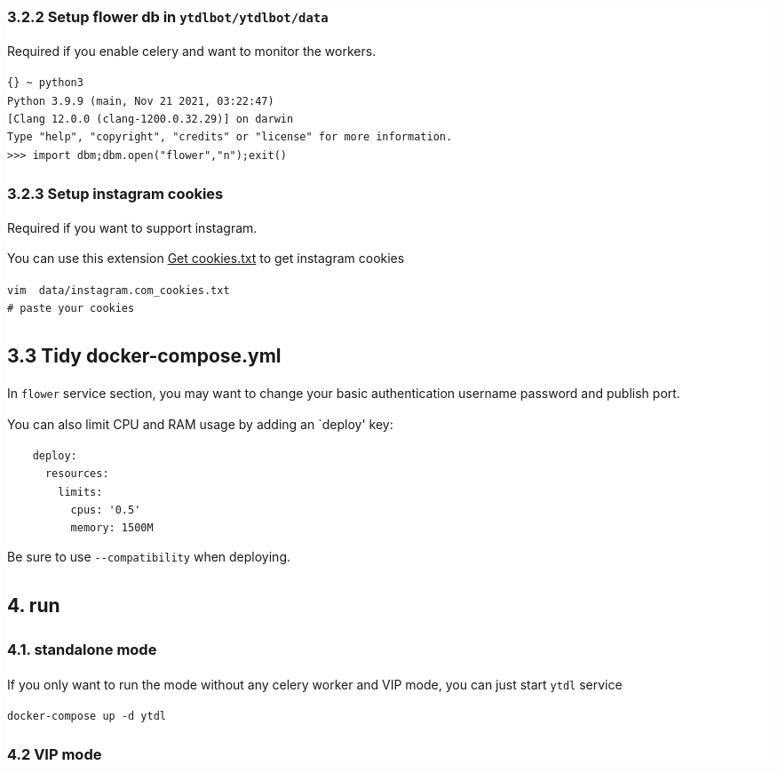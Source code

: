 ### 3.2.2 Setup flower db in `ytdlbot/ytdlbot/data`

Required if you enable celery and want to monitor the workers.

```shell
{} ~ python3
Python 3.9.9 (main, Nov 21 2021, 03:22:47)
[Clang 12.0.0 (clang-1200.0.32.29)] on darwin
Type "help", "copyright", "credits" or "license" for more information.
>>> import dbm;dbm.open("flower","n");exit()
```

### 3.2.3 Setup instagram cookies

Required if you want to support instagram.

You can use this extension
[Get cookies.txt](https://chrome.google.com/webstore/detail/get-cookiestxt/bgaddhkoddajcdgocldbbfleckgcbcid)
to get instagram cookies

```shell
vim  data/instagram.com_cookies.txt
# paste your cookies
```

## 3.3 Tidy docker-compose.yml

In `flower` service section, you may want to change your basic authentication username password and publish port.

You can also limit CPU and RAM usage by adding an `deploy' key:

```docker
    deploy:
      resources:
        limits:
          cpus: '0.5'
          memory: 1500M
```

Be sure to use `--compatibility` when deploying.

## 4. run

### 4.1. standalone mode

If you only want to run the mode without any celery worker and VIP mode, you can just start `ytdl` service

```shell
docker-compose up -d ytdl
```

### 4.2 VIP mode
